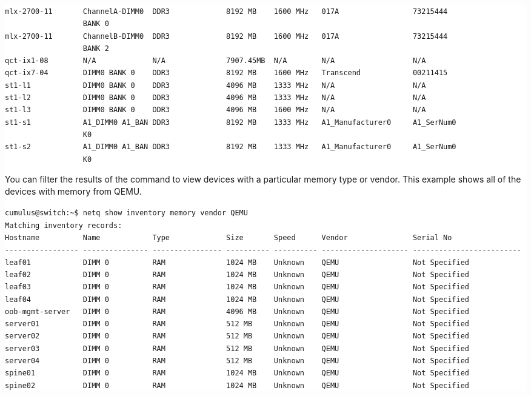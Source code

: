 ``` text
mlx-2700-11       ChannelA-DIMM0  DDR3             8192 MB    1600 MHz   017A                 73215444
                  BANK 0
mlx-2700-11       ChannelB-DIMM0  DDR3             8192 MB    1600 MHz   017A                 73215444
                  BANK 2
qct-ix1-08        N/A             N/A              7907.45MB  N/A        N/A                  N/A
qct-ix7-04        DIMM0 BANK 0    DDR3             8192 MB    1600 MHz   Transcend            00211415
st1-l1            DIMM0 BANK 0    DDR3             4096 MB    1333 MHz   N/A                  N/A
st1-l2            DIMM0 BANK 0    DDR3             4096 MB    1333 MHz   N/A                  N/A
st1-l3            DIMM0 BANK 0    DDR3             4096 MB    1600 MHz   N/A                  N/A
st1-s1            A1_DIMM0 A1_BAN DDR3             8192 MB    1333 MHz   A1_Manufacturer0     A1_SerNum0
                  K0
st1-s2            A1_DIMM0 A1_BAN DDR3             8192 MB    1333 MHz   A1_Manufacturer0     A1_SerNum0
                  K0
```

You can filter the results of the command to view devices with a
particular memory type or vendor. This example shows all of the devices
with memory from QEMU.

``` text
cumulus@switch:~$ netq show inventory memory vendor QEMU
Matching inventory records:
Hostname          Name            Type             Size       Speed      Vendor               Serial No
----------------- --------------- ---------------- ---------- ---------- -------------------- -------------------------
leaf01            DIMM 0          RAM              1024 MB    Unknown    QEMU                 Not Specified
leaf02            DIMM 0          RAM              1024 MB    Unknown    QEMU                 Not Specified
leaf03            DIMM 0          RAM              1024 MB    Unknown    QEMU                 Not Specified
leaf04            DIMM 0          RAM              1024 MB    Unknown    QEMU                 Not Specified
oob-mgmt-server   DIMM 0          RAM              4096 MB    Unknown    QEMU                 Not Specified
server01          DIMM 0          RAM              512 MB     Unknown    QEMU                 Not Specified
server02          DIMM 0          RAM              512 MB     Unknown    QEMU                 Not Specified
server03          DIMM 0          RAM              512 MB     Unknown    QEMU                 Not Specified
server04          DIMM 0          RAM              512 MB     Unknown    QEMU                 Not Specified
spine01           DIMM 0          RAM              1024 MB    Unknown    QEMU                 Not Specified
spine02           DIMM 0          RAM              1024 MB    Unknown    QEMU                 Not Specified
```
